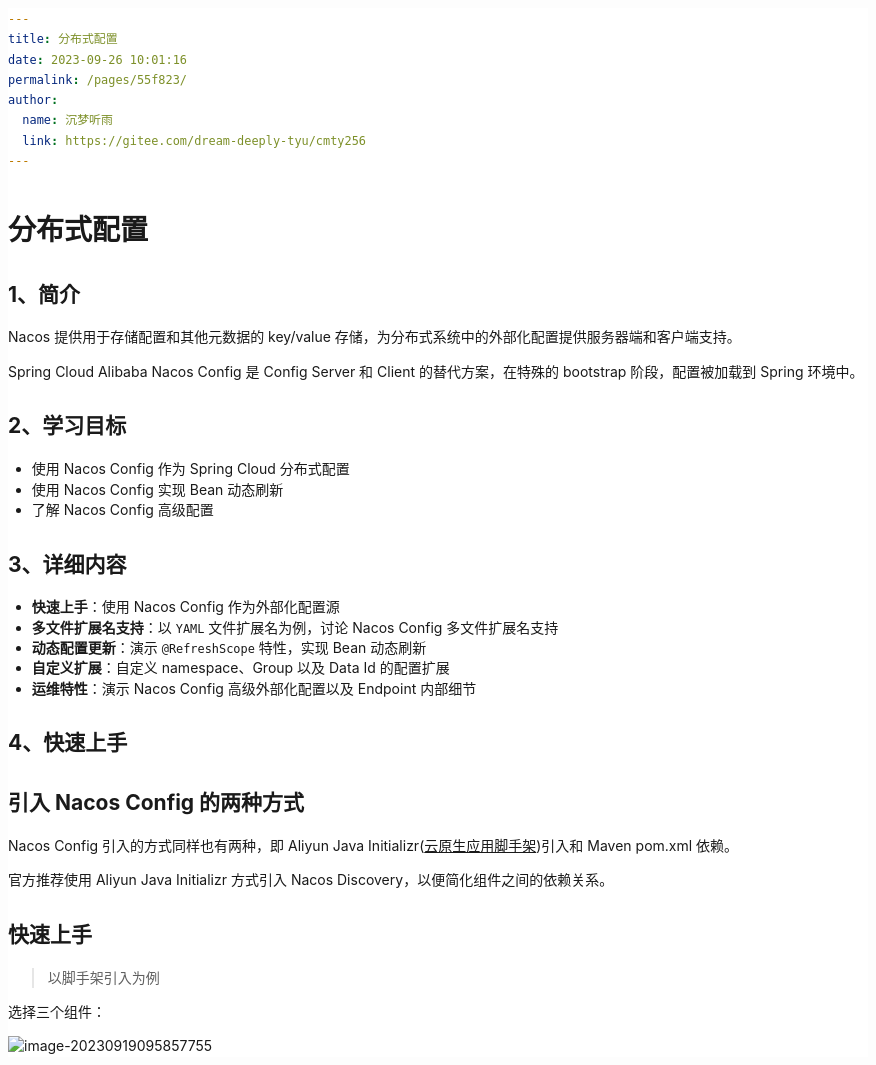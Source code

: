 ```yaml
---
title: 分布式配置
date: 2023-09-26 10:01:16
permalink: /pages/55f823/
author: 
  name: 沉梦听雨
  link: https://gitee.com/dream-deeply-tyu/cmty256
---
```

# 分布式配置

## 1、简介

Nacos 提供用于存储配置和其他元数据的 key/value 存储，为分布式系统中的外部化配置提供服务器端和客户端支持。

Spring Cloud Alibaba Nacos Config 是 Config Server 和 Client 的替代方案，在特殊的 bootstrap 阶段，配置被加载到 Spring 环境中。

## 2、学习目标

- 使用 Nacos Config 作为 Spring Cloud 分布式配置
- 使用 Nacos Config 实现 Bean 动态刷新
- 了解 Nacos Config 高级配置

## 3、详细内容

- **快速上手**：使用 Nacos Config 作为外部化配置源
- **多文件扩展名支持**：以 `YAML` 文件扩展名为例，讨论 Nacos Config 多文件扩展名支持
- **动态配置更新**：演示 `@RefreshScope` 特性，实现 Bean 动态刷新
- **自定义扩展**：自定义 namespace、Group 以及 Data Id 的配置扩展
- **运维特性**：演示 Nacos Config 高级外部化配置以及 Endpoint 内部细节

## 4、快速上手

## 引入 Nacos Config 的两种方式

Nacos Config 引入的方式同样也有两种，即 Aliyun Java Initializr([云原生应用脚手架](https://start.aliyun.com/bootstrap.html))引入和 Maven pom.xml 依赖。

官方推荐使用 Aliyun Java Initializr 方式引入 Nacos Discovery，以便简化组件之间的依赖关系。

## 快速上手

> 以脚手架引入为例

选择三个组件：

![image-20230919095857755](https://jsd.cdn.zzko.cn/gh//cmty256/imgs-blog@main/basics/image-20230919095857755.6fvzphvl1wo0.webp)
